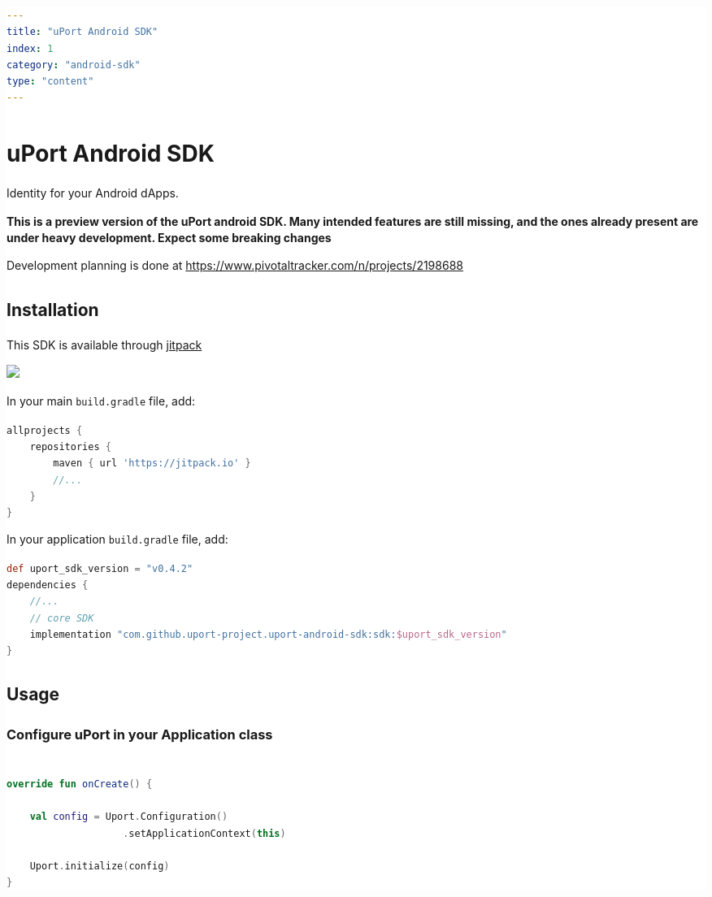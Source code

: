 ```yaml
---
title: "uPort Android SDK"
index: 1
category: "android-sdk"
type: "content"
---
```


# uPort Android SDK

Identity for your Android dApps.

**This is a preview version of the uPort android SDK.
Many intended features are still missing, and the ones already present are under heavy development.
Expect some breaking changes**

Development planning is done at https://www.pivotaltracker.com/n/projects/2198688

## Installation

This SDK is available through [jitpack](https://jitpack.io/)

[![](https://jitpack.io/v/uport-project/uport-android-sdk.svg)](https://jitpack.io/#uport-project/uport-android-sdk)

In your main `build.gradle` file, add:

```groovy
allprojects {
    repositories {
        maven { url 'https://jitpack.io' }
        //...
    }
}
```

In your application `build.gradle` file, add:

```groovy
def uport_sdk_version = "v0.4.2"
dependencies {
    //...
    // core SDK
    implementation "com.github.uport-project.uport-android-sdk:sdk:$uport_sdk_version"
}
```

## Usage


### Configure uPort in your Application class

```kotlin

override fun onCreate() {
    
    val config = Uport.Configuration()
                    .setApplicationContext(this)
    
    Uport.initialize(config)
}

```
